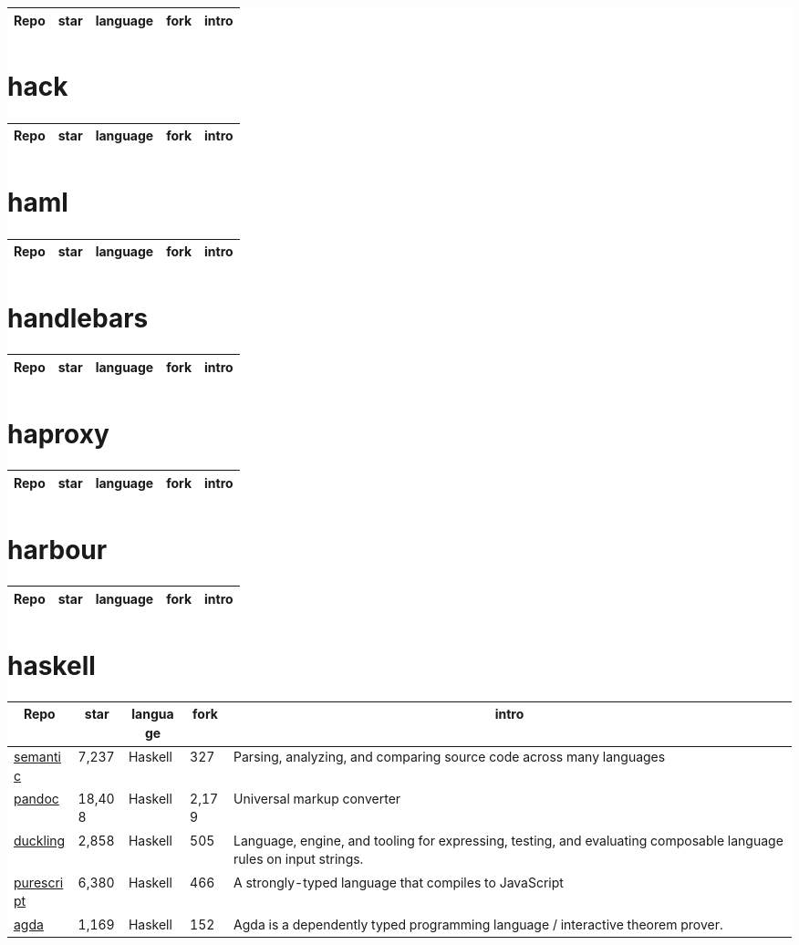 Repo|star|language|fork|intro
-|-|-|-|-



# hack

Repo|star|language|fork|intro
-|-|-|-|-



# haml

Repo|star|language|fork|intro
-|-|-|-|-



# handlebars

Repo|star|language|fork|intro
-|-|-|-|-



# haproxy

Repo|star|language|fork|intro
-|-|-|-|-



# harbour

Repo|star|language|fork|intro
-|-|-|-|-



# haskell

Repo|star|language|fork|intro
-|-|-|-|-
[semantic](https://github.com/github/semantic)|7,237|Haskell|327|Parsing, analyzing, and comparing source code across many languages
[pandoc](https://github.com/jgm/pandoc)|18,408|Haskell|2,179|Universal markup converter
[duckling](https://github.com/facebook/duckling)|2,858|Haskell|505|Language, engine, and tooling for expressing, testing, and evaluating composable language rules on input strings.
[purescript](https://github.com/purescript/purescript)|6,380|Haskell|466|A strongly-typed language that compiles to JavaScript
[agda](https://github.com/agda/agda)|1,169|Haskell|152|Agda is a dependently typed programming language / interactive theorem prover.
